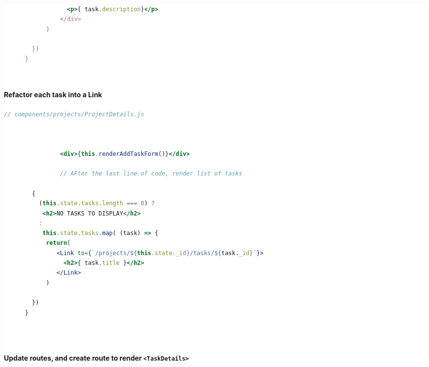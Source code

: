```jsx
                  <p>{ task.description}</p>
                </div>
            )
            
        })
      }
```









<br>

#### Refactor each task into a Link

```jsx
// components/projects/ProjectDetails.js  



				<div>{this.renderAddTaskForm()}</div>

				// AFter the last line of code, render list of tasks	
	
        { 
          (this.state.tasks.length === 0) ?
           <h2>NO TASKS TO DISPLAY</h2>
          :
           this.state.tasks.map( (task) => {
            return(
               <Link to={`/projects/${this.state._id}/tasks/${task._id}`}>
                 <h2>{ task.title }</h2>
               </Link>
            )
            
        })
      }



```









<br>

#### Update routes, and create route to render `<TaskDetails>`
